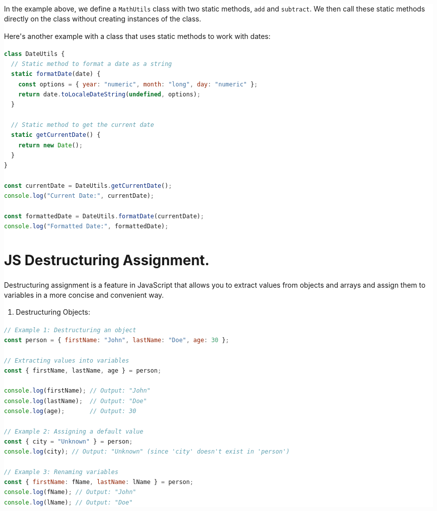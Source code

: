 In the example above, we define a `MathUtils` class with two static methods, `add` and `subtract`. We then call these static methods directly on the class without creating instances of the class.

Here's another example with a class that uses static methods to work with dates:

```javascript
class DateUtils {
  // Static method to format a date as a string
  static formatDate(date) {
    const options = { year: "numeric", month: "long", day: "numeric" };
    return date.toLocaleDateString(undefined, options);
  }

  // Static method to get the current date
  static getCurrentDate() {
    return new Date();
  }
}

const currentDate = DateUtils.getCurrentDate();
console.log("Current Date:", currentDate);

const formattedDate = DateUtils.formatDate(currentDate);
console.log("Formatted Date:", formattedDate);
```


# JS Destructuring Assignment.

Destructuring assignment is a feature in JavaScript that allows you to extract values from objects and arrays and assign them to variables in a more concise and convenient way.

1. Destructuring Objects:

```javascript
// Example 1: Destructuring an object
const person = { firstName: "John", lastName: "Doe", age: 30 };

// Extracting values into variables
const { firstName, lastName, age } = person;

console.log(firstName); // Output: "John"
console.log(lastName);  // Output: "Doe"
console.log(age);       // Output: 30

// Example 2: Assigning a default value
const { city = "Unknown" } = person;
console.log(city); // Output: "Unknown" (since 'city' doesn't exist in 'person')

// Example 3: Renaming variables
const { firstName: fName, lastName: lName } = person;
console.log(fName); // Output: "John"
console.log(lName); // Output: "Doe"
```
